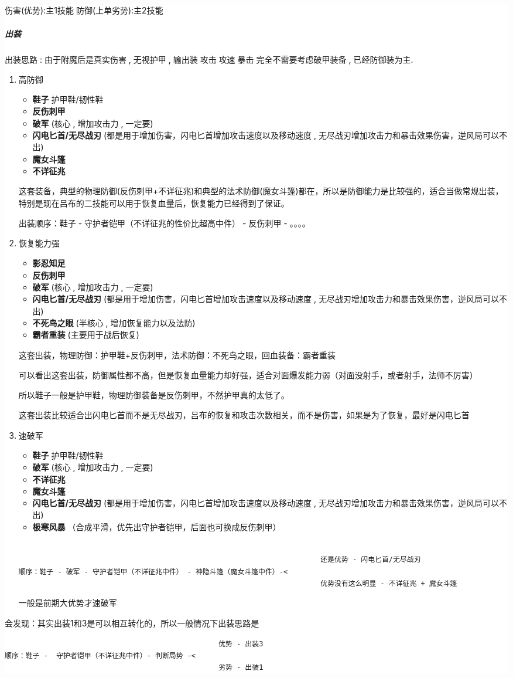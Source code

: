伤害(优势):主1技能
防御(上单劣势):主2技能


##### 出装

出装思路 : 由于附魔后是真实伤害 , 无视护甲 , 输出装 攻击 攻速 暴击 完全不需要考虑破甲装备 , 已经防御装为主.

1. 高防御
    * **鞋子** 护甲鞋/韧性鞋
    * **反伤刺甲**
    * **破军** (核心 , 增加攻击力 , 一定要)
    * **闪电匕首/无尽战刃** (都是用于增加伤害，闪电匕首增加攻击速度以及移动速度 , 无尽战刃增加攻击力和暴击效果伤害，逆风局可以不出)
    * **魔女斗篷**
    * **不详征兆**

    这套装备，典型的物理防御(反伤刺甲+不详征兆)和典型的法术防御(魔女斗篷)都在，所以是防御能力是比较强的，适合当做常规出装，特别是现在吕布的二技能可以用于恢复血量后，恢复能力已经得到了保证。

    出装顺序：鞋子 - 守护者铠甲（不详征兆的性价比超高中件） - 反伤刺甲 - 。。。。

2. 恢复能力强
    * **影忍知足**
    * **反伤刺甲**
    * **破军** (核心 , 增加攻击力 , 一定要)
    * **闪电匕首/无尽战刃** (都是用于增加伤害，闪电匕首增加攻击速度以及移动速度 , 无尽战刃增加攻击力和暴击效果伤害，逆风局可以不出)
    * **不死鸟之眼** (半核心 , 增加恢复能力以及法防)
    * **霸者重装** (主要用于战后恢复)

    这套出装，物理防御：护甲鞋+反伤刺甲，法术防御：不死鸟之眼，回血装备：霸者重装

    可以看出这套出装，防御属性都不高，但是恢复血量能力却好强，适合对面爆发能力弱（对面没射手，或者射手，法师不厉害）

    所以鞋子一般是护甲鞋，物理防御装备是反伤刺甲，不然护甲真的太低了。

    这套出装比较适合出闪电匕首而不是无尽战刃，吕布的恢复和攻击次数相关，而不是伤害，如果是为了恢复，最好是闪电匕首

3. 速破军
    * **鞋子** 护甲鞋/韧性鞋
    * **破军** (核心 , 增加攻击力 , 一定要)
    * **不详征兆**
    * **魔女斗篷**
    * **闪电匕首/无尽战刃** (都是用于增加伤害，闪电匕首增加攻击速度以及移动速度 , 无尽战刃增加攻击力和暴击效果伤害，逆风局可以不出)
    * **极寒风暴** （合成平滑，优先出守护者铠甲，后面也可换成反伤刺甲）

    ```

                                                                            还是优势 - 闪电匕首/无尽战刃
    顺序：鞋子 - 破军 - 守护者铠甲（不详征兆中件） - 神隐斗篷（魔女斗篷中件）-<
                                                                            优势没有这么明显 - 不详征兆 + 魔女斗篷

    ```

    一般是前期大优势才速破军



会发现：其实出装1和3是可以相互转化的，所以一般情况下出装思路是

```
                                                   优势 - 出装3
顺序：鞋子 -  守护者铠甲（不详征兆中件）- 判断局势 -<
                                                   劣势 - 出装1
```
